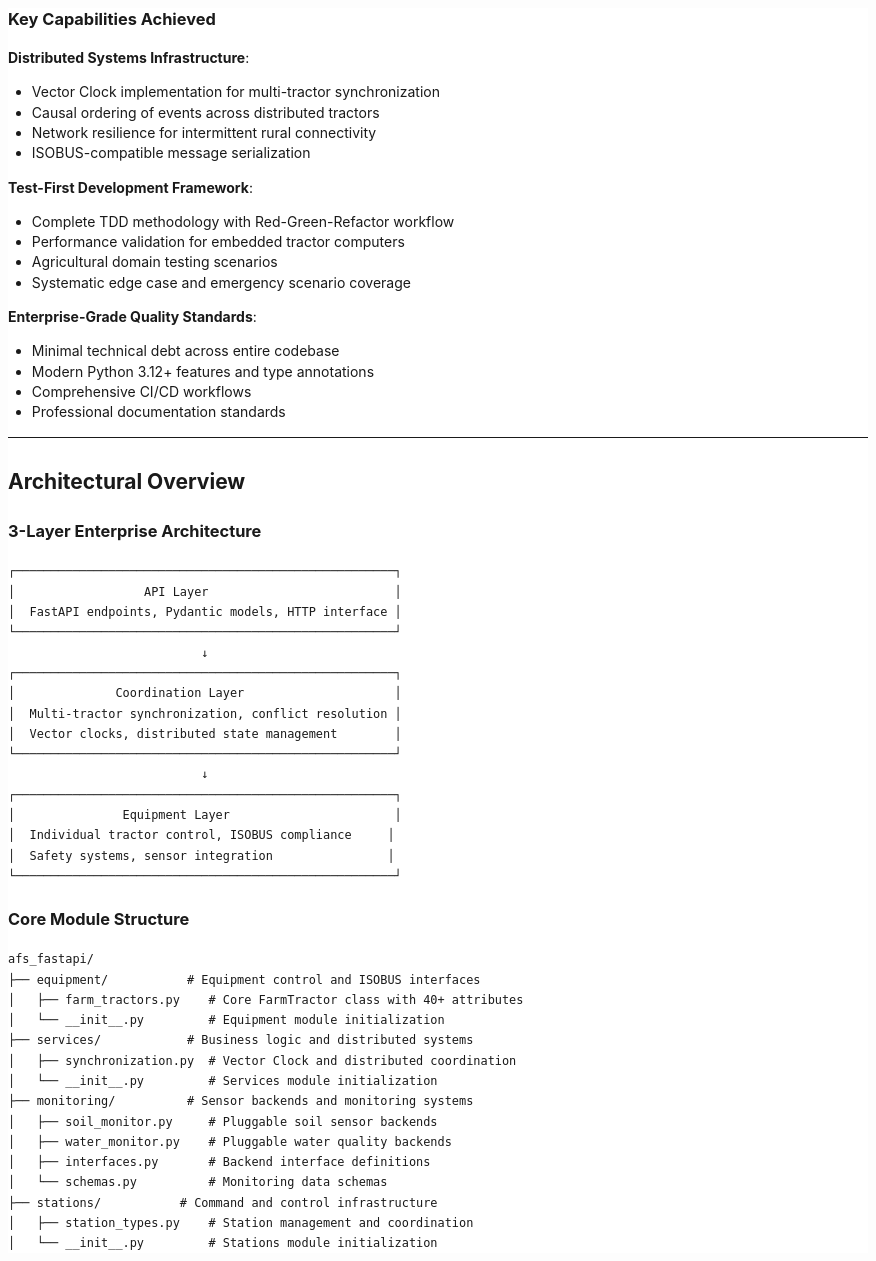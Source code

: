 ### Key Capabilities Achieved

**Distributed Systems Infrastructure**:

- Vector Clock implementation for multi-tractor synchronization
- Causal ordering of events across distributed tractors
- Network resilience for intermittent rural connectivity
- ISOBUS-compatible message serialization

**Test-First Development Framework**:

- Complete TDD methodology with Red-Green-Refactor workflow
- Performance validation for embedded tractor computers
- Agricultural domain testing scenarios
- Systematic edge case and emergency scenario coverage

**Enterprise-Grade Quality Standards**:

- Minimal technical debt across entire codebase
- Modern Python 3.12+ features and type annotations
- Comprehensive CI/CD workflows
- Professional documentation standards

---

## Architectural Overview

### 3-Layer Enterprise Architecture

```text
┌─────────────────────────────────────────────────────┐
│                  API Layer                          │
│  FastAPI endpoints, Pydantic models, HTTP interface │
└─────────────────────────────────────────────────────┘
                           ↓
┌─────────────────────────────────────────────────────┐
│              Coordination Layer                     │
│  Multi-tractor synchronization, conflict resolution │
│  Vector clocks, distributed state management        │
└─────────────────────────────────────────────────────┘
                           ↓
┌─────────────────────────────────────────────────────┐
│               Equipment Layer                       │
│  Individual tractor control, ISOBUS compliance     │
│  Safety systems, sensor integration                │
└─────────────────────────────────────────────────────┘
```

### Core Module Structure

```text
afs_fastapi/
├── equipment/           # Equipment control and ISOBUS interfaces
│   ├── farm_tractors.py    # Core FarmTractor class with 40+ attributes
│   └── __init__.py         # Equipment module initialization
├── services/            # Business logic and distributed systems
│   ├── synchronization.py  # Vector Clock and distributed coordination
│   └── __init__.py         # Services module initialization
├── monitoring/          # Sensor backends and monitoring systems
│   ├── soil_monitor.py     # Pluggable soil sensor backends
│   ├── water_monitor.py    # Pluggable water quality backends
│   ├── interfaces.py       # Backend interface definitions
│   └── schemas.py          # Monitoring data schemas
├── stations/           # Command and control infrastructure
│   ├── station_types.py    # Station management and coordination
│   └── __init__.py         # Stations module initialization
```